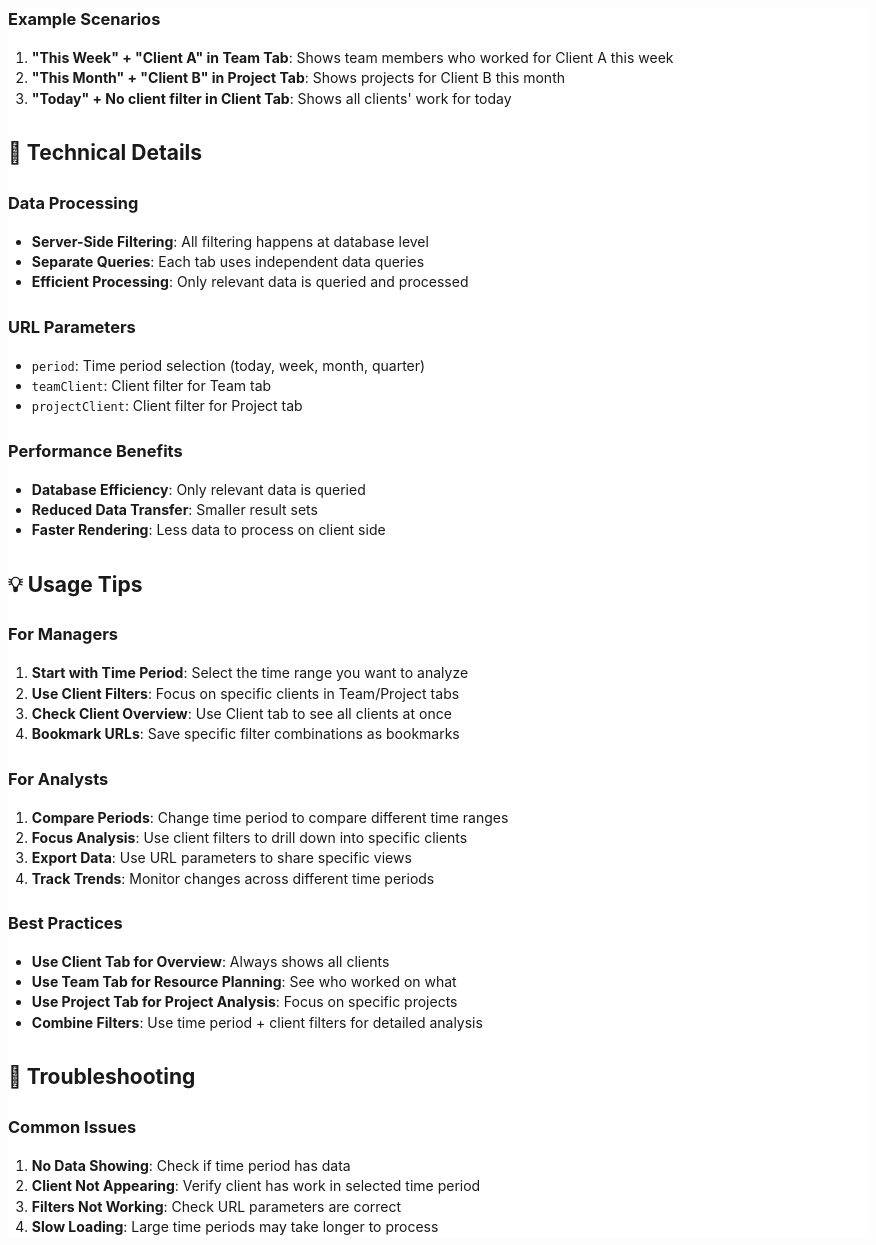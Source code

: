 ### Example Scenarios
1. **"This Week" + "Client A" in Team Tab**: Shows team members who worked for Client A this week
2. **"This Month" + "Client B" in Project Tab**: Shows projects for Client B this month
3. **"Today" + No client filter in Client Tab**: Shows all clients' work for today

## 🔧 Technical Details

### Data Processing
- **Server-Side Filtering**: All filtering happens at database level
- **Separate Queries**: Each tab uses independent data queries
- **Efficient Processing**: Only relevant data is queried and processed

### URL Parameters
- `period`: Time period selection (today, week, month, quarter)
- `teamClient`: Client filter for Team tab
- `projectClient`: Client filter for Project tab

### Performance Benefits
- **Database Efficiency**: Only relevant data is queried
- **Reduced Data Transfer**: Smaller result sets
- **Faster Rendering**: Less data to process on client side

## 💡 Usage Tips

### For Managers
1. **Start with Time Period**: Select the time range you want to analyze
2. **Use Client Filters**: Focus on specific clients in Team/Project tabs
3. **Check Client Overview**: Use Client tab to see all clients at once
4. **Bookmark URLs**: Save specific filter combinations as bookmarks

### For Analysts
1. **Compare Periods**: Change time period to compare different time ranges
2. **Focus Analysis**: Use client filters to drill down into specific clients
3. **Export Data**: Use URL parameters to share specific views
4. **Track Trends**: Monitor changes across different time periods

### Best Practices
- **Use Client Tab for Overview**: Always shows all clients
- **Use Team Tab for Resource Planning**: See who worked on what
- **Use Project Tab for Project Analysis**: Focus on specific projects
- **Combine Filters**: Use time period + client filters for detailed analysis

## 🚨 Troubleshooting

### Common Issues
1. **No Data Showing**: Check if time period has data
2. **Client Not Appearing**: Verify client has work in selected time period
3. **Filters Not Working**: Check URL parameters are correct
4. **Slow Loading**: Large time periods may take longer to process
